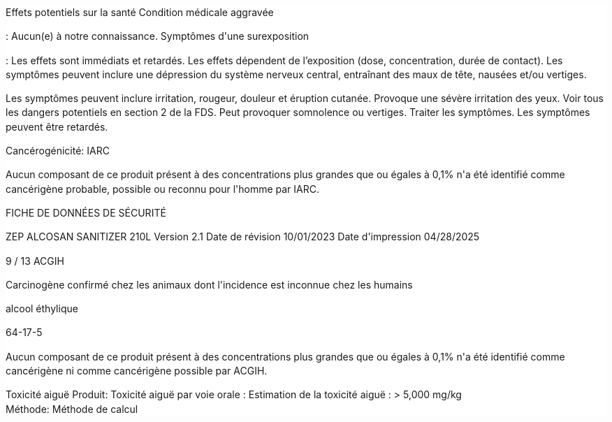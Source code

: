 Effets potentiels sur la santé 
Condition médicale aggravée 
 
: Aucun(e) à notre connaissance. 
Symptômes d'une 
surexposition 
 
: Les effets sont immédiats et retardés. 
Les effets dépendent de l’exposition (dose, concentration, 
durée de contact). 
Les symptômes peuvent inclure une dépression du système 
nerveux central, entraînant des maux de tête, nausées et/ou 
vertiges. 
 
Les symptômes peuvent inclure irritation, rougeur, douleur et 
éruption cutanée. 
Provoque une sévère irritation des yeux. 
Voir tous les dangers potentiels en section 2 de la FDS. 
Peut provoquer somnolence ou vertiges. 
Traiter les symptômes.  Les symptômes peuvent être 
retardés. 
 
Cancérogénicité: 
IARC 
 
Aucun composant de ce produit présent à des concentrations 
plus grandes que ou égales à 0,1% n'a été identifié comme 
cancérigène probable, possible ou reconnu pour l'homme par 
IARC. 
 
FICHE DE DONNÉES DE SÉCURITÉ 
 
ZEP ALCOSAN SANITIZER 210L 
Version 2.1 
Date de révision 10/01/2023 
Date d'impression 04/28/2025  
 
 
9 / 13 
ACGIH  
 
Carcinogène confirmé chez les animaux dont l'incidence est 
inconnue chez les humains 
 
 
 
alcool éthylique 
 
64-17-5 
 
 
  
 
Aucun composant de ce produit présent à des concentrations 
plus grandes que ou égales à 0,1% n'a été identifié comme 
cancérigène ni comme cancérigène possible par ACGIH. 
 
 
Toxicité aiguë 
Produit: 
Toxicité aiguë par voie 
orale 
:  Estimation de la toxicité aiguë : > 5,000 mg/kg   
Méthode: Méthode de calcul 
 